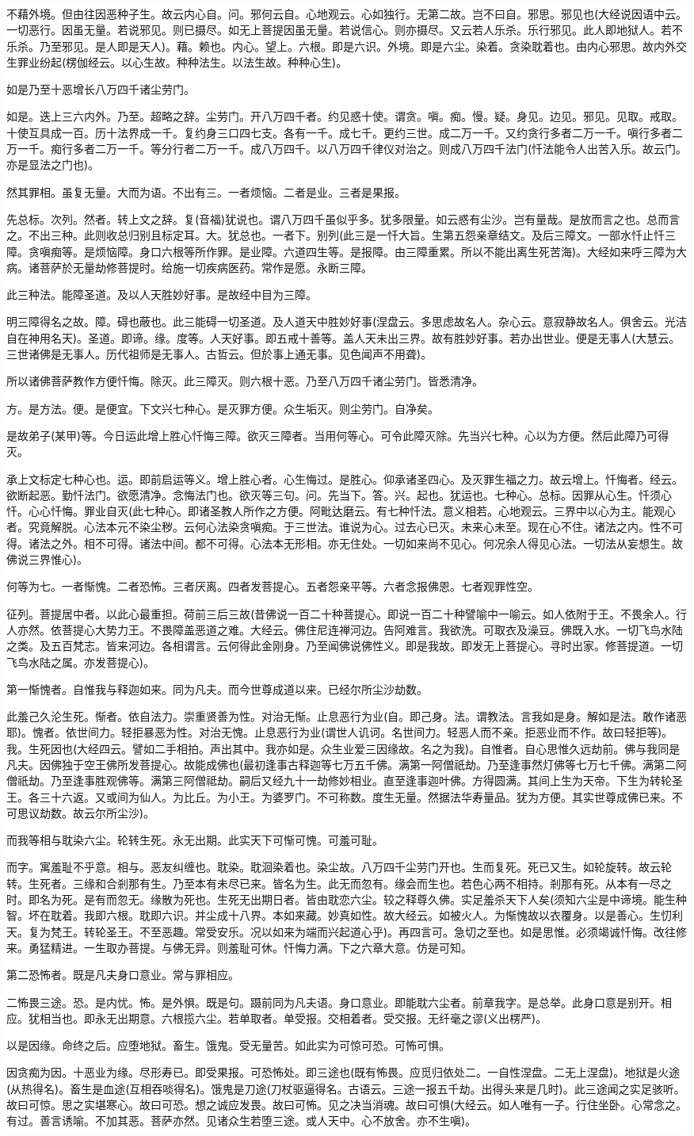 不藉外境。但由往因恶种子生。故云内心自。问。邪何云自。心地观云。心如独行。无第二故。岂不曰自。邪思。邪见也(大经说因语中云。一切恶行。因虽无量。若说邪见。则已摄尽。如无上菩提因虽无量。若说信心。则亦摄尽。又云若人乐杀。乐行邪见。此人即地狱人。若不乐杀。乃至邪见。是人即是天人)。藉。赖也。内心。望上。六根。即是六识。外境。即是六尘。染着。贪染耽着也。由内心邪思。故内外交生罪业纷起(楞伽经云。以心生故。种种法生。以法生故。种种心生)。  

如是乃至十恶增长八万四千诸尘劳门。  

如是。迭上三六内外。乃至。超略之辞。尘劳门。开八万四千者。约见惑十使。谓贪。嗔。痴。慢。疑。身见。边见。邪见。见取。戒取。十使互具成一百。历十法界成一千。复约身三口四七支。各有一千。成七千。更约三世。成二万一千。又约贪行多者二万一千。嗔行多者二万一千。痴行多者二万一千。等分行者二万一千。成八万四千。以八万四千律仪对治之。则成八万四千法门(忏法能令人出苦入乐。故云门。亦是显法之门也)。  

然其罪相。虽复无量。大而为语。不出有三。一者烦恼。二者是业。三者是果报。  

先总标。次列。然者。转上文之辞。复(音福)犹说也。谓八万四千虽似乎多。犹多限量。如云惑有尘沙。岂有量哉。是放而言之也。总而言之。不出三种。此则收总归别且标定耳。大。犹总也。一者下。别列(此三是一忏大旨。生第五怨亲章结文。及后三障文。一部水忏止忏三障。贪嗔痴等。是烦恼障。身口六根等所作罪。是业障。六道四生等。是报障。由三障重累。所以不能出离生死苦海)。大经如来呼三障为大病。诸菩萨於无量劫修菩提时。给施一切疾病医药。常作是愿。永断三障。  

此三种法。能障圣道。及以人天胜妙好事。是故经中目为三障。  

明三障得名之故。障。碍也蔽也。此三能碍一切圣道。及人道天中胜妙好事(涅盘云。多思虑故名人。杂心云。意寂静故名人。俱舍云。光洁自在神用名天)。圣道。即谛。缘。度等。人天好事。即五戒十善等。盖人天未出三界。故有胜妙好事。若办出世业。便是无事人(大慧云。三世诸佛是无事人。历代祖师是无事人。古哲云。但於事上通无事。见色闻声不用聋)。  

所以诸佛菩萨教作方便忏悔。除灭。此三障灭。则六根十恶。乃至八万四千诸尘劳门。皆悉清净。  

方。是方法。便。是便宜。下文兴七种心。是灭罪方便。众生垢灭。则尘劳门。自净矣。  

是故弟子(某甲)等。今日运此增上胜心忏悔三障。欲灭三障者。当用何等心。可令此障灭除。先当兴七种。心以为方便。然后此障乃可得灭。  

承上文标定七种心也。运。即前启运等义。增上胜心者。心生悔过。是胜心。仰承诸圣四心。及灭罪生福之力。故云增上。忏悔者。经云。欲断起恶。勤忏法门。欲愿清净。念悔法门也。欲灭等三句。问。先当下。答。兴。起也。犹运也。七种心。总标。因罪从心生。忏须心忏。心心忏悔。罪业自灭(此七种心。即诸圣教人所作之方便。阿毗达磨云。有七种忏法。意义相若。心地观云。三界中以心为主。能观心者。究竟解脱。心法本元不染尘秽。云何心法染贪嗔痴。于三世法。谁说为心。过去心已灭。未来心未至。现在心不住。诸法之内。性不可得。诸法之外。相不可得。诸法中间。都不可得。心法本无形相。亦无住处。一切如来尚不见心。何况余人得见心法。一切法从妄想生。故佛说三界惟心)。  

何等为七。一者惭愧。二者恐怖。三者厌离。四者发菩提心。五者怨亲平等。六者念报佛恩。七者观罪性空。  

征列。菩提居中者。以此心最重担。荷前三后三故(昔佛说一百二十种菩提心。即说一百二十种譬喻中一喻云。如人依附于王。不畏余人。行人亦然。依菩提心大势力王。不畏障盖恶道之难。大经云。佛住尼连禅河边。告阿难言。我欲洗。可取衣及澡豆。佛既入水。一切飞鸟水陆之类。及五百梵志。皆来河边。各相谓言。云何得此金刚身。乃至闻佛说佛性义。即是我故。即发无上菩提心。寻时出家。修菩提道。一切飞鸟水陆之属。亦发菩提心)。  

第一惭愧者。自惟我与释迦如来。同为凡夫。而今世尊成道以来。已经尔所尘沙劫数。  

此羞己久沦生死。惭者。依自法力。崇重贤善为性。对治无惭。止息恶行为业(自。即己身。法。谓教法。言我如是身。解如是法。敢作诸恶耶)。愧者。依世间力。轻拒暴恶为性。对治无愧。止息恶行为业(谓世人讥诃。名世间力。轻恶人而不亲。拒恶业而不作。故曰轻拒等)。我。生死因也(大经四云。譬如二手相拍。声出其中。我亦如是。众生业爱三因缘故。名之为我)。自惟者。自心思惟久远劫前。佛与我同是凡夫。因佛独于空王佛所发菩提心。故能成佛也(最初逢事古释迦等七万五千佛。满第一阿僧祇劫。乃至逢事然灯佛等七万七千佛。满第二阿僧祇劫。乃至逢事胜观佛等。满第三阿僧祗劫。嗣后又经九十一劫修妙相业。直至逢事迦叶佛。方得圆满。其间上生为天帝。下生为转轮圣王。各三十六返。又或间为仙人。为比丘。为小王。为婆罗门。不可称数。度生无量。然据法华寿量品。犹为方便。其实世尊成佛已来。不可思议劫数。故云尔所尘沙)。  

而我等相与耽染六尘。轮转生死。永无出期。此实天下可惭可愧。可羞可耻。  

而字。寓羞耻不乎意。相与。恶友纠缠也。耽染。耽洄染着也。染尘故。八万四千尘劳门开也。生而复死。死已又生。如轮旋转。故云轮转。生死者。三缘和合剎那有生。乃至本有未尽已来。皆名为生。此无而忽有。缘会而生也。若色心两不相持。剎那有死。从本有一尽之时。即名为死。是有而忽无。缘散为死也。生死无出期日者。皆由耽恋六尘。较之释尊久佛。实足羞杀天下人矣(须知六尘是中谛境。能生种智。坏在耽着。我即六根。耽即六识。并尘成十八界。本如来藏。妙真如性。故大经云。如被火人。为惭愧故以衣覆身。以是善心。生忉利天。复为梵王。转轮圣王。不至恶趣。常受安乐。况以如来为端而兴起道心乎)。再四言可。急切之至也。如是思惟。必须竭诚忏悔。改往修来。勇猛精进。一生取办菩提。与佛无异。则羞耻可休。忏悔力满。下之六章大意。仿是可知。  

第二恐怖者。既是凡夫身口意业。常与罪相应。  

二怖畏三途。恐。是内忧。怖。是外惧。既是句。蹑前同为凡夫语。身口意业。即能耽六尘者。前章我字。是总举。此身口意是别开。相应。犹相当也。即永无出期意。六根揽六尘。若单取者。单受报。交相着者。受交报。无纤毫之谬(义出楞严)。  

以是因缘。命终之后。应堕地狱。畜生。饿鬼。受无量苦。如此实为可惊可恐。可怖可惧。  

因贪痴为因。十恶业为缘。尽形寿已。即受果报。可恐怖处。即三途也(既有怖畏。应觅归依处二。一自性涅盘。二无上涅盘)。地狱是火途(从热得名)。畜生是血途(互相吞啖得名)。饿鬼是刀途(刀杖驱逼得名。古语云。三途一报五千劫。出得头来是几时)。此三途闻之实足骇听。故曰可惊。思之实堪寒心。故曰可恐。想之诚应发畏。故曰可怖。见之决当消魂。故曰可惧(大经云。如人唯有一子。行住坐卧。心常念之。有过。善言诱喻。不加其恶。菩萨亦然。见诸众生若堕三途。或人天中。心不放舍。亦不生嗔)。  
